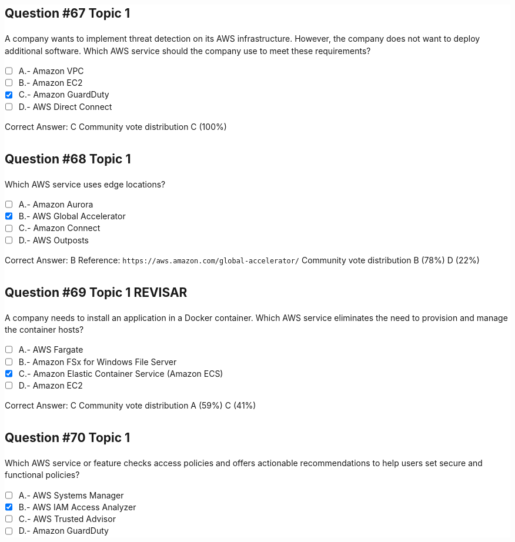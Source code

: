 ## Question #67 Topic 1

A company wants to implement threat detection on its AWS infrastructure. However, the company does not want to deploy additional software. Which AWS service should the company use to meet these requirements?

- [ ] A.- Amazon VPC
- [ ] B.- Amazon EC2
- [x] C.- Amazon GuardDuty
- [ ] D.- AWS Direct Connect

Correct Answer: C
Community vote distribution
C (100%)

## Question #68 Topic 1

Which AWS service uses edge locations?

- [ ] A.- Amazon Aurora
- [x] B.- AWS Global Accelerator
- [ ] C.- Amazon Connect
- [ ] D.- AWS Outposts

Correct Answer: B
Reference:
`https://aws.amazon.com/global-accelerator/`
Community vote distribution
B (78%) D (22%)

## Question #69 Topic 1 REVISAR

A company needs to install an application in a Docker container.
Which AWS service eliminates the need to provision and manage the container hosts?

- [ ] A.- AWS Fargate
- [ ] B.- Amazon FSx for Windows File Server
- [x] C.- Amazon Elastic Container Service (Amazon ECS)
- [ ] D.- Amazon EC2

Correct Answer: C
Community vote distribution
A (59%) C (41%)

## Question #70 Topic 1

Which AWS service or feature checks access policies and offers actionable recommendations to help users set secure and functional policies?

- [ ] A.- AWS Systems Manager
- [x] B.- AWS IAM Access Analyzer
- [ ] C.- AWS Trusted Advisor
- [ ] D.- Amazon GuardDuty

